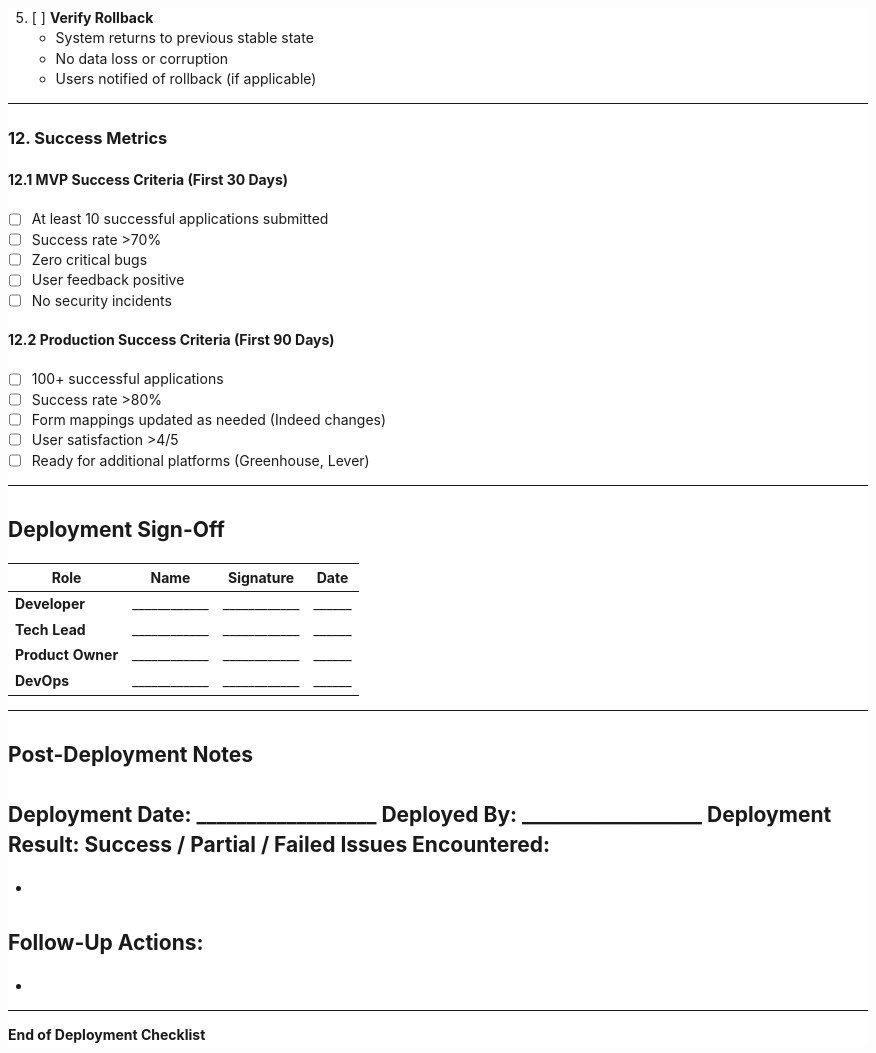 5. [ ] **Verify Rollback**
   - System returns to previous stable state
   - No data loss or corruption
   - Users notified of rollback (if applicable)

---

### 12. Success Metrics

#### 12.1 MVP Success Criteria (First 30 Days)
- [ ] At least 10 successful applications submitted
- [ ] Success rate >70%
- [ ] Zero critical bugs
- [ ] User feedback positive
- [ ] No security incidents

#### 12.2 Production Success Criteria (First 90 Days)
- [ ] 100+ successful applications
- [ ] Success rate >80%
- [ ] Form mappings updated as needed (Indeed changes)
- [ ] User satisfaction >4/5
- [ ] Ready for additional platforms (Greenhouse, Lever)

---

## Deployment Sign-Off

| Role | Name | Signature | Date |
|------|------|-----------|------|
| **Developer** | ____________ | ____________ | ______ |
| **Tech Lead** | ____________ | ____________ | ______ |
| **Product Owner** | ____________ | ____________ | ______ |
| **DevOps** | ____________ | ____________ | ______ |

---

## Post-Deployment Notes

**Deployment Date:** __________________
**Deployed By:** __________________
**Deployment Result:** Success / Partial / Failed
**Issues Encountered:**
-
-

**Follow-Up Actions:**
-
-

---

**End of Deployment Checklist**
